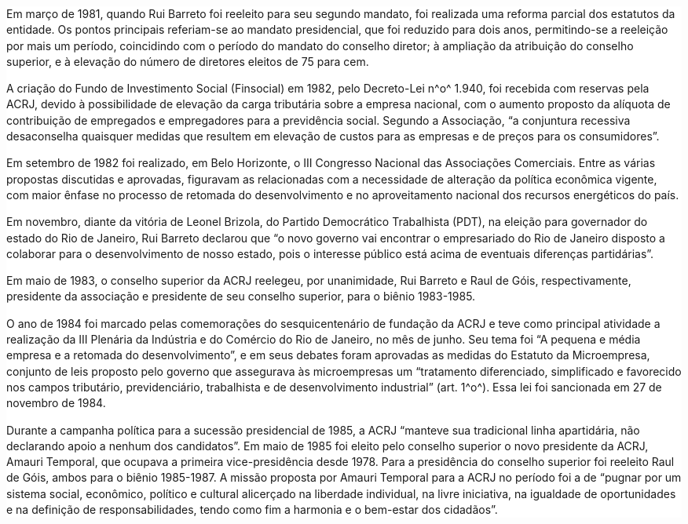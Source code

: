 Em março de 1981, quando Rui Barreto foi reeleito para seu segundo
mandato, foi realizada uma reforma parcial dos estatutos da entidade. Os
pontos principais referiam-se ao mandato presidencial, que foi reduzido
para dois anos, permitindo-se a reeleição por mais um período,
coincidindo com o período do mandato do conselho diretor; à ampliação da
atribuição do conselho superior, e à elevação do número de diretores
eleitos de 75 para cem.

A criação do Fundo de Investimento Social (Finsocial) em 1982, pelo
Decreto-Lei n^o^ 1.940, foi recebida com reservas pela ACRJ, devido à
possibilidade de elevação da carga tributária sobre a empresa nacional,
com o aumento proposto da alíquota de contribuição de empregados e
empregadores para a previdência social. Segundo a Associação, “a
conjuntura recessiva desaconselha quaisquer medidas que resultem em
elevação de custos para as empresas e de preços para os consumidores”.

Em setembro de 1982 foi realizado, em Belo Horizonte, o III Congresso
Nacional das Associações Comerciais. Entre as várias propostas
discutidas e aprovadas, figuravam as relacionadas com a necessidade de
alteração da política econômica vigente, com maior ênfase no processo de
retomada do desenvolvimento e no aproveitamento nacional dos recursos
energéticos do país.

Em novembro, diante da vitória de Leonel Brizola, do Partido Democrático
Trabalhista (PDT), na eleição para governador do estado do Rio de
Janeiro, Rui Barreto declarou que “o novo governo vai encontrar o
empresariado do Rio de Janeiro disposto a colaborar para o
desenvolvimento de nosso estado, pois o interesse público está acima de
eventuais diferenças partidárias”.

Em maio de 1983, o conselho superior da ACRJ reelegeu, por unanimidade,
Rui Barreto e Raul de Góis, respectivamente, presidente da associação e
presidente de seu conselho superior, para o biênio 1983-1985.

O ano de 1984 foi marcado pelas comemorações do sesquicentenário de
fundação da ACRJ e teve como principal atividade a realização da III
Plenária da Indústria e do Comércio do Rio de Janeiro, no mês de junho.
Seu tema foi “A pequena e média empresa e a retomada do
desenvolvimento”, e em seus debates foram aprovadas as medidas do
Estatuto da Microempresa, conjunto de leis proposto pelo governo que
assegurava às microempresas um “tratamento diferenciado, simplificado e
favorecido nos campos tributário, previdenciário, trabalhista e de
desenvolvimento industrial” (art. 1^o^). Essa lei foi sancionada em 27
de novembro de 1984.

Durante a campanha política para a sucessão presidencial de 1985, a ACRJ
“manteve sua tradicional linha apartidária, não declarando apoio a
nenhum dos candidatos”. Em maio de 1985 foi eleito pelo conselho
superior o novo presidente da ACRJ, Amauri Temporal, que ocupava a
primeira vice-presidência desde 1978. Para a presidência do conselho
superior foi reeleito Raul de Góis, ambos para o biênio 1985-1987. A
missão proposta por Amauri Temporal para a ACRJ no período foi a de
“pugnar por um sistema social, econômico, político e cultural alicerçado
na liberdade individual, na livre iniciativa, na igualdade de
oportunidades e na definição de responsabilidades, tendo como fim a
harmonia e o bem-estar dos cidadãos”.
